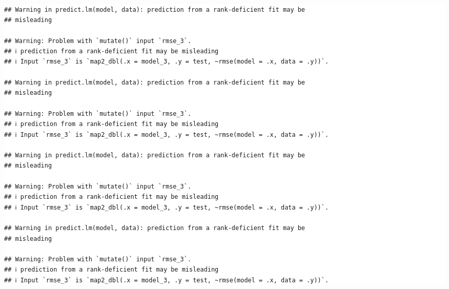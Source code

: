     ## Warning in predict.lm(model, data): prediction from a rank-deficient fit may be
    ## misleading

    ## Warning: Problem with `mutate()` input `rmse_3`.
    ## ℹ prediction from a rank-deficient fit may be misleading
    ## ℹ Input `rmse_3` is `map2_dbl(.x = model_3, .y = test, ~rmse(model = .x, data = .y))`.

    ## Warning in predict.lm(model, data): prediction from a rank-deficient fit may be
    ## misleading

    ## Warning: Problem with `mutate()` input `rmse_3`.
    ## ℹ prediction from a rank-deficient fit may be misleading
    ## ℹ Input `rmse_3` is `map2_dbl(.x = model_3, .y = test, ~rmse(model = .x, data = .y))`.

    ## Warning in predict.lm(model, data): prediction from a rank-deficient fit may be
    ## misleading

    ## Warning: Problem with `mutate()` input `rmse_3`.
    ## ℹ prediction from a rank-deficient fit may be misleading
    ## ℹ Input `rmse_3` is `map2_dbl(.x = model_3, .y = test, ~rmse(model = .x, data = .y))`.

    ## Warning in predict.lm(model, data): prediction from a rank-deficient fit may be
    ## misleading

    ## Warning: Problem with `mutate()` input `rmse_3`.
    ## ℹ prediction from a rank-deficient fit may be misleading
    ## ℹ Input `rmse_3` is `map2_dbl(.x = model_3, .y = test, ~rmse(model = .x, data = .y))`.
